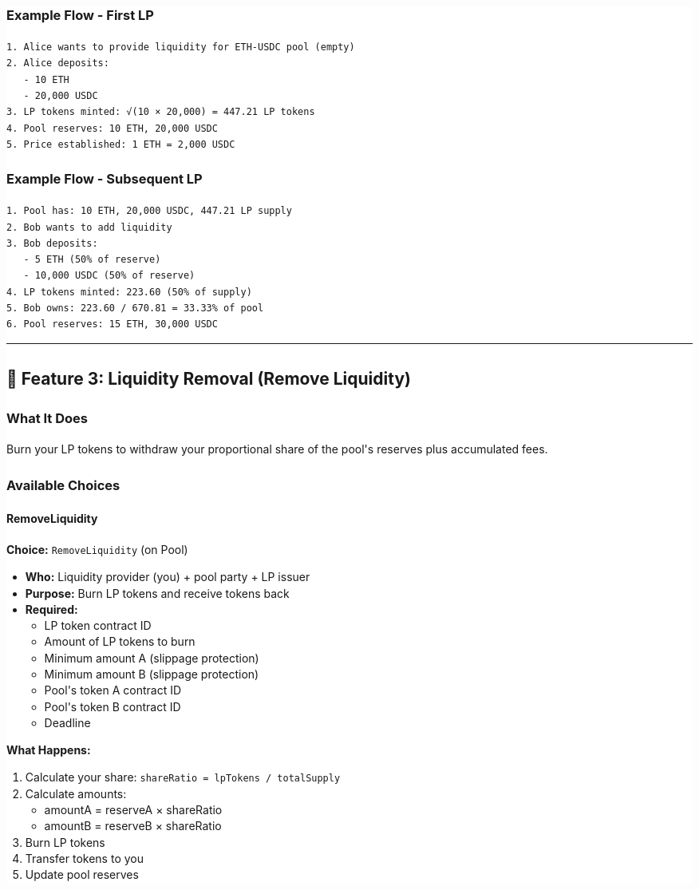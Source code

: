 ### Example Flow - First LP
```
1. Alice wants to provide liquidity for ETH-USDC pool (empty)
2. Alice deposits:
   - 10 ETH
   - 20,000 USDC
3. LP tokens minted: √(10 × 20,000) = 447.21 LP tokens
4. Pool reserves: 10 ETH, 20,000 USDC
5. Price established: 1 ETH = 2,000 USDC
```

### Example Flow - Subsequent LP
```
1. Pool has: 10 ETH, 20,000 USDC, 447.21 LP supply
2. Bob wants to add liquidity
3. Bob deposits:
   - 5 ETH (50% of reserve)
   - 10,000 USDC (50% of reserve)
4. LP tokens minted: 223.60 (50% of supply)
5. Bob owns: 223.60 / 670.81 = 33.33% of pool
6. Pool reserves: 15 ETH, 30,000 USDC
```

---

## 💸 Feature 3: Liquidity Removal (Remove Liquidity)

### What It Does
Burn your LP tokens to withdraw your proportional share of the pool's reserves plus accumulated fees.

### Available Choices

#### RemoveLiquidity
**Choice:** `RemoveLiquidity` (on Pool)
- **Who:** Liquidity provider (you) + pool party + LP issuer
- **Purpose:** Burn LP tokens and receive tokens back
- **Required:**
  - LP token contract ID
  - Amount of LP tokens to burn
  - Minimum amount A (slippage protection)
  - Minimum amount B (slippage protection)
  - Pool's token A contract ID
  - Pool's token B contract ID
  - Deadline

**What Happens:**
1. Calculate your share: `shareRatio = lpTokens / totalSupply`
2. Calculate amounts:
   - amountA = reserveA × shareRatio
   - amountB = reserveB × shareRatio
3. Burn LP tokens
4. Transfer tokens to you
5. Update pool reserves
